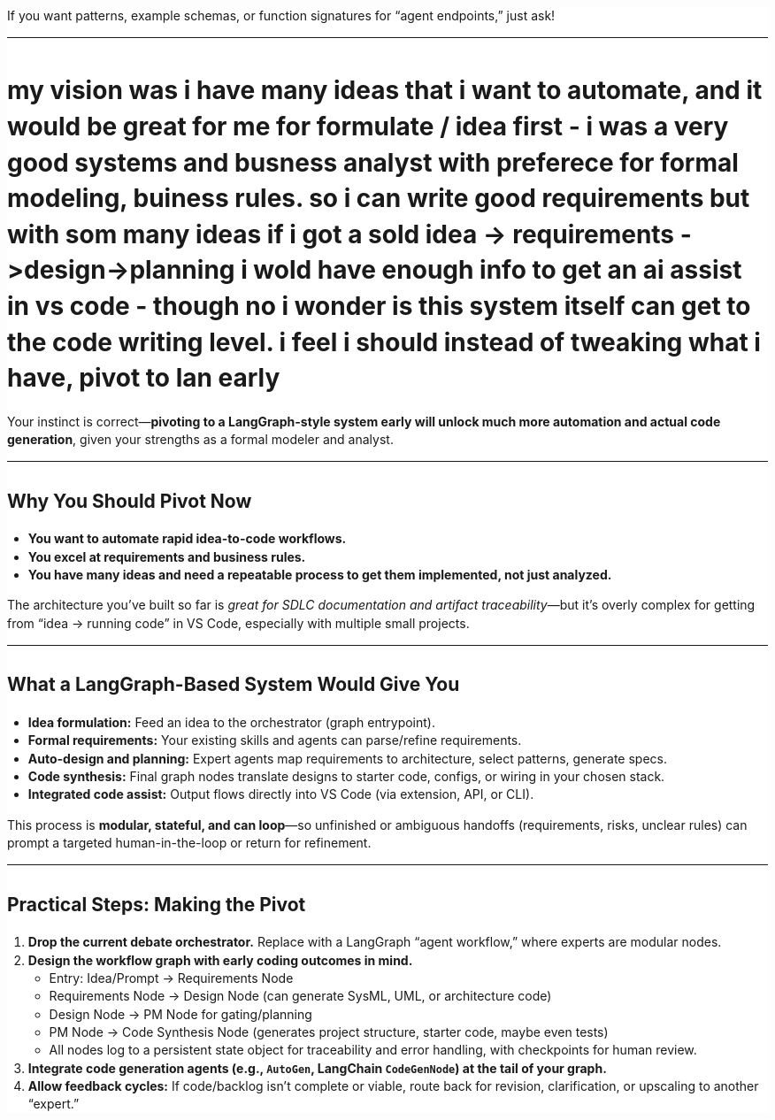 If you want patterns, example schemas, or function signatures for “agent endpoints,” just ask!

---

# my vision was i have many ideas that i want to automate, and it would be great for me for formulate / idea first - i was a very good systems and busness analyst with preferece for formal modeling, buiness rules. so i can write good requirements but with som many ideas if i got a sold idea -> requirements ->design->planning i wold have enough info to get an ai assist in vs code - though no i wonder is this system itself can get to the code writing level. i feel i should instead of tweaking what i have, pivot to lan early

Your instinct is correct—**pivoting to a LangGraph-style system early will unlock much more automation and actual code generation**, given your strengths as a formal modeler and analyst.

***

## **Why You Should Pivot Now**

- **You want to automate rapid idea-to-code workflows.**
- **You excel at requirements and business rules.**
- **You have many ideas and need a repeatable process to get them implemented, not just analyzed.**

The architecture you’ve built so far is *great for SDLC documentation and artifact traceability*—but it’s overly complex for getting from “idea → running code” in VS Code, especially with multiple small projects.

***

## **What a LangGraph-Based System Would Give You**

- **Idea formulation:** Feed an idea to the orchestrator (graph entrypoint).
- **Formal requirements:** Your existing skills and agents can parse/refine requirements.
- **Auto-design and planning:** Expert agents map requirements to architecture, select patterns, generate specs.
- **Code synthesis:** Final graph nodes translate designs to starter code, configs, or wiring in your chosen stack.
- **Integrated code assist:** Output flows directly into VS Code (via extension, API, or CLI).

This process is **modular, stateful, and can loop**—so unfinished or ambiguous handoffs (requirements, risks, unclear rules) can prompt a targeted human-in-the-loop or return for refinement.

***

## **Practical Steps: Making the Pivot**

1. **Drop the current debate orchestrator.** Replace with a LangGraph “agent workflow,” where experts are modular nodes.
2. **Design the workflow graph with early coding outcomes in mind.**
    - Entry: Idea/Prompt → Requirements Node
    - Requirements Node → Design Node (can generate SysML, UML, or architecture code)
    - Design Node → PM Node for gating/planning
    - PM Node → Code Synthesis Node (generates project structure, starter code, maybe even tests)
    - All nodes log to a persistent state object for traceability and error handling, with checkpoints for human review.
3. **Integrate code generation agents (e.g., `AutoGen`, LangChain `CodeGenNode`) at the tail of your graph.**
4. **Allow feedback cycles:** If code/backlog isn’t complete or viable, route back for revision, clarification, or upscaling to another “expert.”
